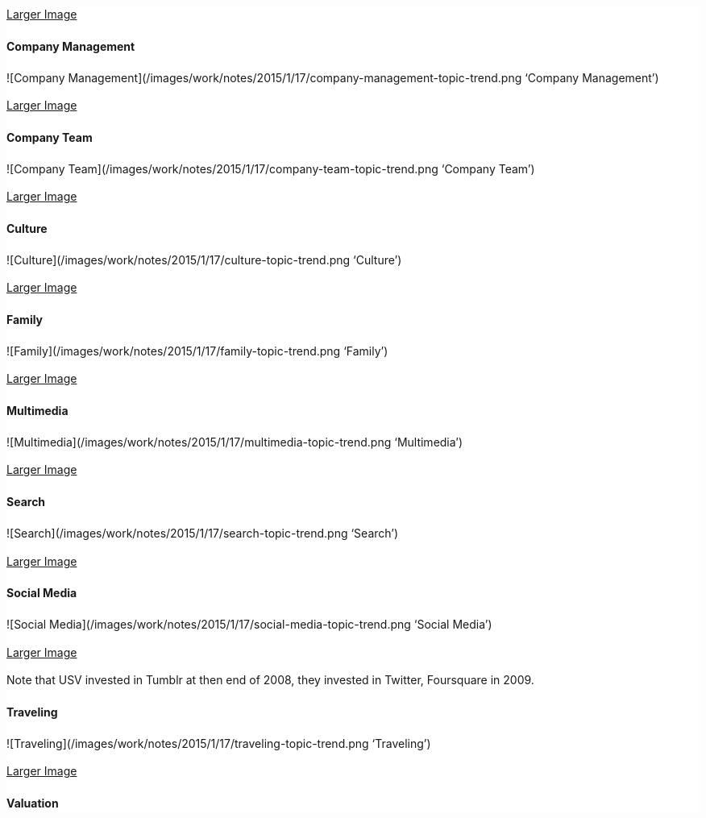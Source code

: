 [Larger Image](http://bugra.github.io/images/work/notes/2015/1/17/burn-rate-topic-trend.png)

#### Company Management

![Company Management](/images/work/notes/2015/1/17/company-management-topic-trend.png ‘Company Management’)

[Larger Image](http://bugra.github.io/images/work/notes/2015/1/17/company-management-topic-trend.png)

#### Company Team

![Company Team](/images/work/notes/2015/1/17/company-team-topic-trend.png ‘Company Team’)

[Larger Image](http://bugra.github.io/images/work/notes/2015/1/17/company-team-topic-trend.png)

#### Culture

![Culture](/images/work/notes/2015/1/17/culture-topic-trend.png ‘Culture’)

[Larger Image](http://bugra.github.io/images/work/notes/2015/1/17/culture-topic-trend.png)

#### Family

![Family](/images/work/notes/2015/1/17/family-topic-trend.png ‘Family’)

[Larger Image](http://bugra.github.io/images/work/notes/2015/1/17/family-topic-trend.png)

#### Multimedia

![Multimedia](/images/work/notes/2015/1/17/multimedia-topic-trend.png ‘Multimedia’)

[Larger Image](http://bugra.github.io/images/work/notes/2015/1/17/multimedia-topic-trend.png)

#### Search

![Search](/images/work/notes/2015/1/17/search-topic-trend.png ‘Search’)

[Larger Image](http://bugra.github.io/images/work/notes/2015/1/17/search-topic-trend.png)

#### Social Media

![Social Media](/images/work/notes/2015/1/17/social-media-topic-trend.png ‘Social Media’)

[Larger Image](http://bugra.github.io/images/work/notes/2015/1/17/social-media-topic-trend.png)

Note that USV invested in Tumblr at then end of 2008, they invested in Twitter, Foursquare
in 2009. 

#### Traveling

![Traveling](/images/work/notes/2015/1/17/traveling-topic-trend.png ‘Traveling’)

[Larger Image](http://bugra.github.io/images/work/notes/2015/1/17/traveling-topic-trend.png)

#### Valuation
